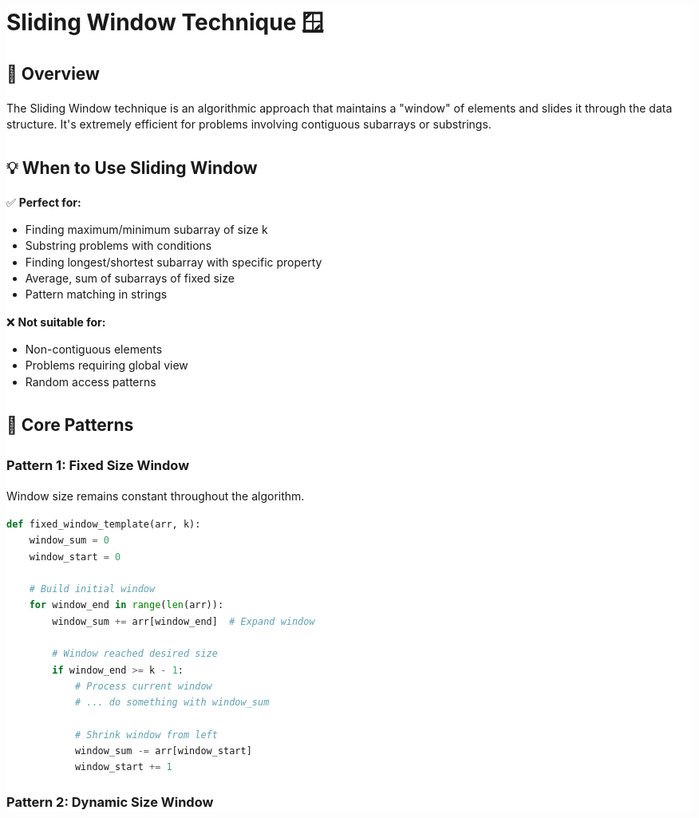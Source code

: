# Sliding Window Technique 🪟

## 🎯 **Overview**

The Sliding Window technique is an algorithmic approach that maintains a "window" of elements and slides it through the data structure. It's extremely efficient for problems involving contiguous subarrays or substrings.

## 💡 **When to Use Sliding Window**

✅ **Perfect for:**

- Finding maximum/minimum subarray of size k
- Substring problems with conditions
- Finding longest/shortest subarray with specific property
- Average, sum of subarrays of fixed size
- Pattern matching in strings

❌ **Not suitable for:**

- Non-contiguous elements
- Problems requiring global view
- Random access patterns

## 🔧 **Core Patterns**

### **Pattern 1: Fixed Size Window**

Window size remains constant throughout the algorithm.

```python
def fixed_window_template(arr, k):
    window_sum = 0
    window_start = 0

    # Build initial window
    for window_end in range(len(arr)):
        window_sum += arr[window_end]  # Expand window

        # Window reached desired size
        if window_end >= k - 1:
            # Process current window
            # ... do something with window_sum

            # Shrink window from left
            window_sum -= arr[window_start]
            window_start += 1
```

### **Pattern 2: Dynamic Size Window**
